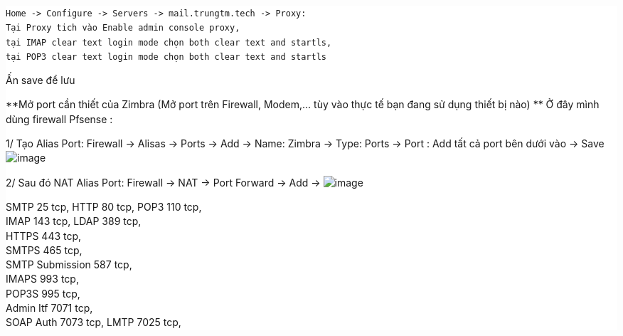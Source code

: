     Home -> Configure -> Servers -> mail.trungtm.tech -> Proxy:
    Tại Proxy tich vào Enable admin console proxy,
    tại IMAP clear text login mode chọn both clear text and startls,
    tại POP3 clear text login mode chọn both clear text and startls
Ấn save để lưu

**Mở port cần thiết của Zimbra (Mở port trên Firewall, Modem,... tùy vào thực tế bạn đang sử dụng thiết bị nào) **
Ở đây mình dùng firewall Pfsense : 


1/ Tạo Alias Port: Firewall -> Alisas -> Ports -> Add -> Name: Zimbra -> Type: Ports -> Port : Add tất cả port bên dưới vào -> Save ![image](https://github.com/trungtm97/Zimbra-Mail/assets/134046186/73e6d71e-fb28-4f53-ad93-af604b457455)


2/ Sau đó NAT Alias Port: Firewall -> NAT -> Port Forward -> Add -> ![image](https://github.com/trungtm97/Zimbra-Mail/assets/134046186/9ec8aacf-fc85-413e-ae32-63aae9e80d00)

SMTP        	25	    tcp,
HTTP	        80	    tcp,
POP3	        110 	    tcp,	
IMAP	        143	    tcp, 
LDAP	        389	    tcp,	
HTTPS	        443	    tcp,	
SMTPS	        465	    tcp,	
SMTP Submission	587	    tcp,	
IMAPS	        993	    tcp,	
POP3S	        995	    tcp,	
Admin Itf 	7071	    tcp,	
SOAP Auth	7073        tcp,
LMTP	        7025	    tcp,






















